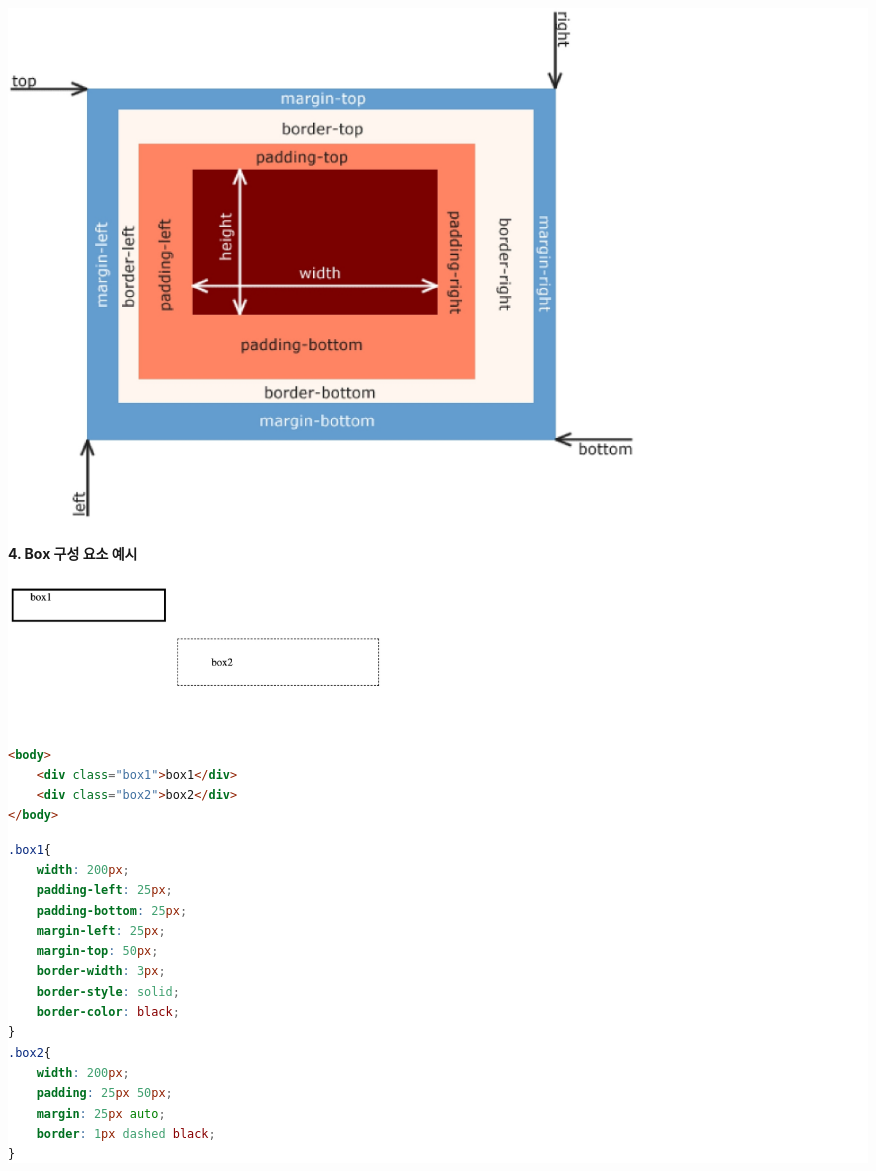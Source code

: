 <img src="image/0225/0225_2.png" alt="image" align="center">

#### 4. Box 구성 요소 예시

<img src="image/0225/0225_3.png" alt="image" align="center">

```html
<body>
    <div class="box1">box1</div>
    <div class="box2">box2</div>
</body>
```

```css
.box1{
    width: 200px;
    padding-left: 25px;
    padding-bottom: 25px;
    margin-left: 25px;
    margin-top: 50px;
    border-width: 3px;
    border-style: solid;
    border-color: black;
}
.box2{
    width: 200px;
    padding: 25px 50px;
    margin: 25px auto;
    border: 1px dashed black;
}
```
